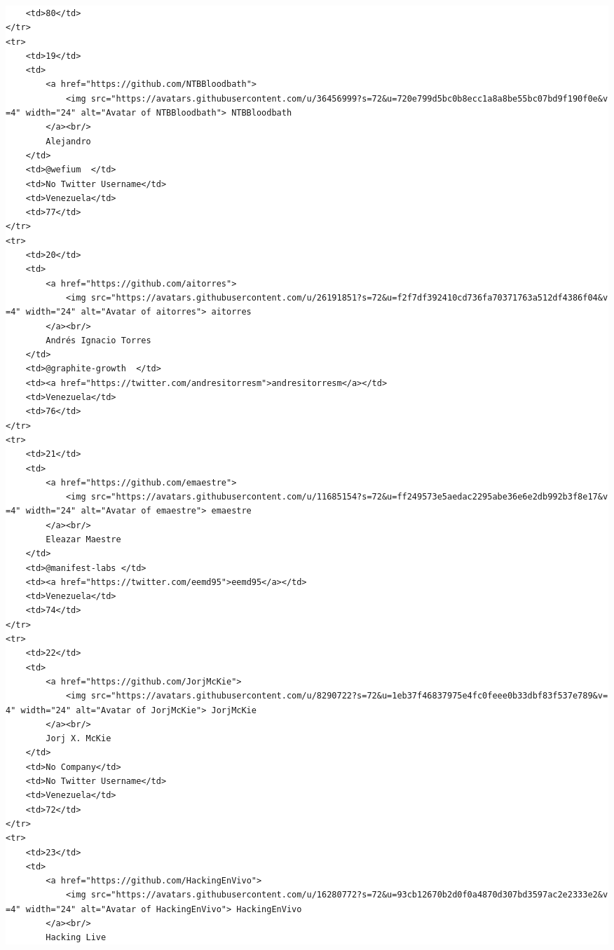 		<td>80</td>
	</tr>
	<tr>
		<td>19</td>
		<td>
			<a href="https://github.com/NTBBloodbath">
				<img src="https://avatars.githubusercontent.com/u/36456999?s=72&u=720e799d5bc0b8ecc1a8a8be55bc07bd9f190f0e&v=4" width="24" alt="Avatar of NTBBloodbath"> NTBBloodbath
			</a><br/>
			Alejandro
		</td>
		<td>@wefium  </td>
		<td>No Twitter Username</td>
		<td>Venezuela</td>
		<td>77</td>
	</tr>
	<tr>
		<td>20</td>
		<td>
			<a href="https://github.com/aitorres">
				<img src="https://avatars.githubusercontent.com/u/26191851?s=72&u=f2f7df392410cd736fa70371763a512df4386f04&v=4" width="24" alt="Avatar of aitorres"> aitorres
			</a><br/>
			Andrés Ignacio Torres
		</td>
		<td>@graphite-growth  </td>
		<td><a href="https://twitter.com/andresitorresm">andresitorresm</a></td>
		<td>Venezuela</td>
		<td>76</td>
	</tr>
	<tr>
		<td>21</td>
		<td>
			<a href="https://github.com/emaestre">
				<img src="https://avatars.githubusercontent.com/u/11685154?s=72&u=ff249573e5aedac2295abe36e6e2db992b3f8e17&v=4" width="24" alt="Avatar of emaestre"> emaestre
			</a><br/>
			Eleazar Maestre
		</td>
		<td>@manifest-labs </td>
		<td><a href="https://twitter.com/eemd95">eemd95</a></td>
		<td>Venezuela</td>
		<td>74</td>
	</tr>
	<tr>
		<td>22</td>
		<td>
			<a href="https://github.com/JorjMcKie">
				<img src="https://avatars.githubusercontent.com/u/8290722?s=72&u=1eb37f46837975e4fc0feee0b33dbf83f537e789&v=4" width="24" alt="Avatar of JorjMcKie"> JorjMcKie
			</a><br/>
			Jorj X. McKie
		</td>
		<td>No Company</td>
		<td>No Twitter Username</td>
		<td>Venezuela</td>
		<td>72</td>
	</tr>
	<tr>
		<td>23</td>
		<td>
			<a href="https://github.com/HackingEnVivo">
				<img src="https://avatars.githubusercontent.com/u/16280772?s=72&u=93cb12670b2d0f0a4870d307bd3597ac2e2333e2&v=4" width="24" alt="Avatar of HackingEnVivo"> HackingEnVivo
			</a><br/>
			Hacking Live